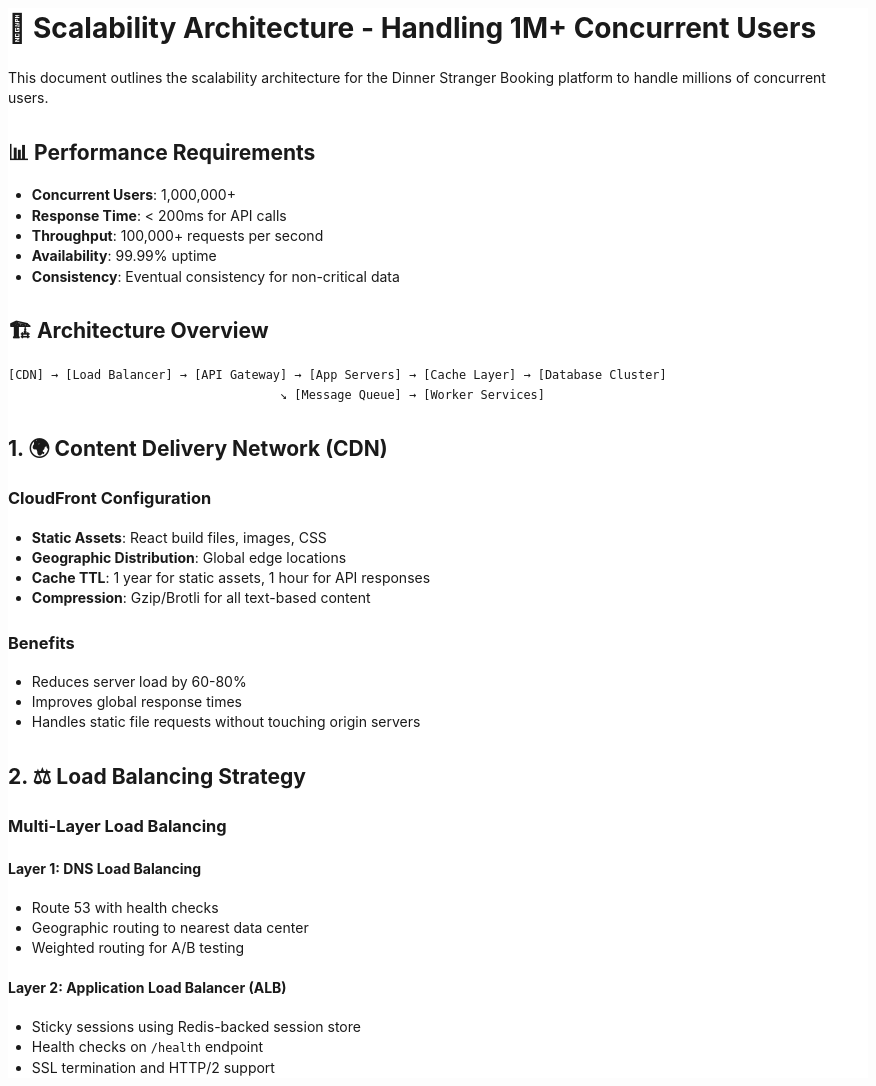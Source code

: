 # 🚀 Scalability Architecture - Handling 1M+ Concurrent Users

This document outlines the scalability architecture for the Dinner Stranger Booking platform to handle millions of concurrent users.

## 📊 Performance Requirements

- **Concurrent Users**: 1,000,000+
- **Response Time**: < 200ms for API calls
- **Throughput**: 100,000+ requests per second
- **Availability**: 99.99% uptime
- **Consistency**: Eventual consistency for non-critical data

## 🏗️ Architecture Overview

```
[CDN] → [Load Balancer] → [API Gateway] → [App Servers] → [Cache Layer] → [Database Cluster]
                                      ↘ [Message Queue] → [Worker Services]
```

## 1. 🌍 Content Delivery Network (CDN)

### CloudFront Configuration
- **Static Assets**: React build files, images, CSS
- **Geographic Distribution**: Global edge locations
- **Cache TTL**: 1 year for static assets, 1 hour for API responses
- **Compression**: Gzip/Brotli for all text-based content

### Benefits
- Reduces server load by 60-80%
- Improves global response times
- Handles static file requests without touching origin servers

## 2. ⚖️ Load Balancing Strategy

### Multi-Layer Load Balancing

#### Layer 1: DNS Load Balancing
- Route 53 with health checks
- Geographic routing to nearest data center
- Weighted routing for A/B testing

#### Layer 2: Application Load Balancer (ALB)
- Sticky sessions using Redis-backed session store
- Health checks on `/health` endpoint
- SSL termination and HTTP/2 support
